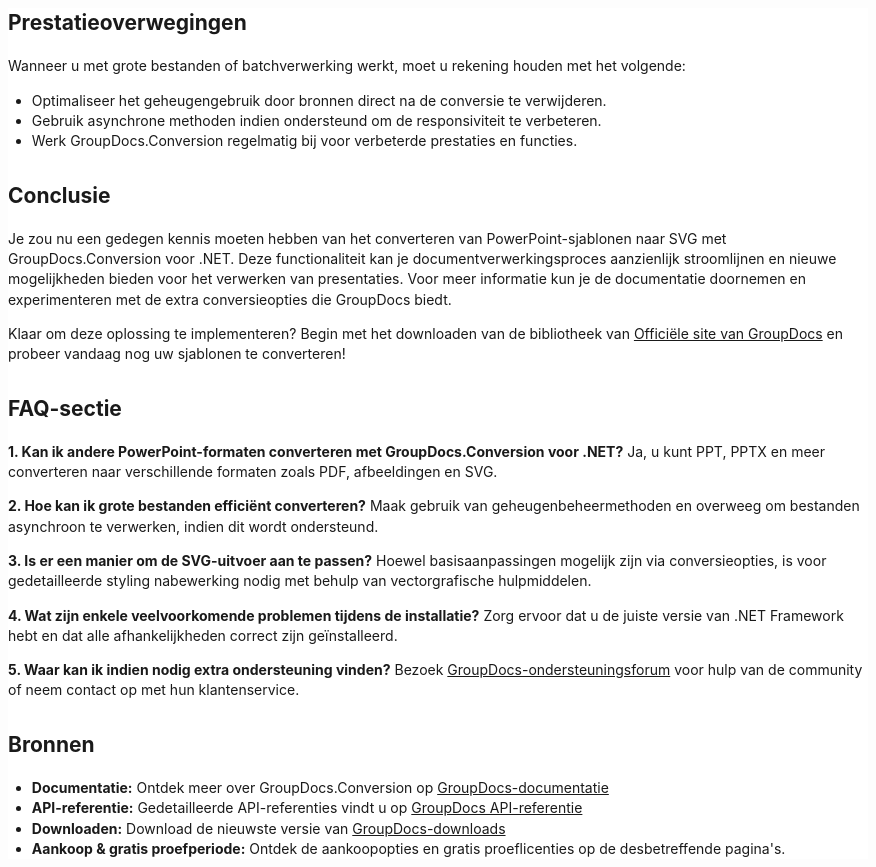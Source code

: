 ## Prestatieoverwegingen
Wanneer u met grote bestanden of batchverwerking werkt, moet u rekening houden met het volgende:
- Optimaliseer het geheugengebruik door bronnen direct na de conversie te verwijderen.
- Gebruik asynchrone methoden indien ondersteund om de responsiviteit te verbeteren.
- Werk GroupDocs.Conversion regelmatig bij voor verbeterde prestaties en functies.

## Conclusie
Je zou nu een gedegen kennis moeten hebben van het converteren van PowerPoint-sjablonen naar SVG met GroupDocs.Conversion voor .NET. Deze functionaliteit kan je documentverwerkingsproces aanzienlijk stroomlijnen en nieuwe mogelijkheden bieden voor het verwerken van presentaties. Voor meer informatie kun je de documentatie doornemen en experimenteren met de extra conversieopties die GroupDocs biedt.

Klaar om deze oplossing te implementeren? Begin met het downloaden van de bibliotheek van [Officiële site van GroupDocs](https://releases.groupdocs.com/conversion/net/) en probeer vandaag nog uw sjablonen te converteren!

## FAQ-sectie
**1. Kan ik andere PowerPoint-formaten converteren met GroupDocs.Conversion voor .NET?**
Ja, u kunt PPT, PPTX en meer converteren naar verschillende formaten zoals PDF, afbeeldingen en SVG.

**2. Hoe kan ik grote bestanden efficiënt converteren?**
Maak gebruik van geheugenbeheermethoden en overweeg om bestanden asynchroon te verwerken, indien dit wordt ondersteund.

**3. Is er een manier om de SVG-uitvoer aan te passen?**
Hoewel basisaanpassingen mogelijk zijn via conversieopties, is voor gedetailleerde styling nabewerking nodig met behulp van vectorgrafische hulpmiddelen.

**4. Wat zijn enkele veelvoorkomende problemen tijdens de installatie?**
Zorg ervoor dat u de juiste versie van .NET Framework hebt en dat alle afhankelijkheden correct zijn geïnstalleerd.

**5. Waar kan ik indien nodig extra ondersteuning vinden?**
Bezoek [GroupDocs-ondersteuningsforum](https://forum.groupdocs.com/c/conversion/10) voor hulp van de community of neem contact op met hun klantenservice.

## Bronnen
- **Documentatie:** Ontdek meer over GroupDocs.Conversion op [GroupDocs-documentatie](https://docs.groupdocs.com/conversion/net/)
- **API-referentie:** Gedetailleerde API-referenties vindt u op [GroupDocs API-referentie](https://reference.groupdocs.com/conversion/net/)
- **Downloaden:** Download de nieuwste versie van [GroupDocs-downloads](https://releases.groupdocs.com/conversion/net/)
- **Aankoop & gratis proefperiode:** Ontdek de aankoopopties en gratis proeflicenties op de desbetreffende pagina's.
